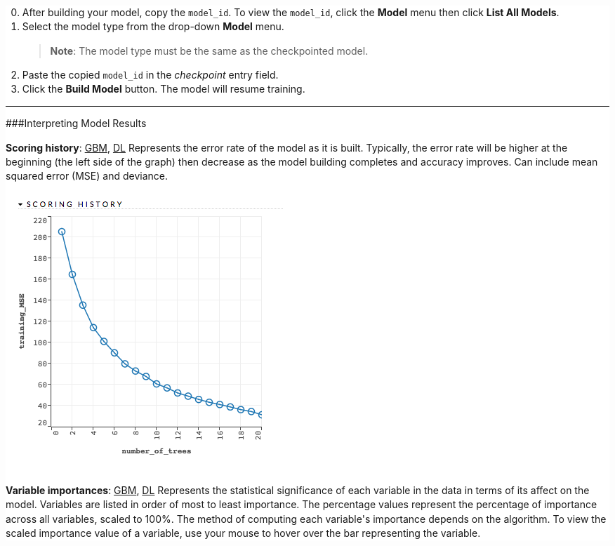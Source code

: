 
0. After building your model, copy the `model_id`. To view the `model_id`, click the **Model** menu then click **List All Models**. 
0. Select the model type from the drop-down **Model** menu. 
	>**Note**: The model type must be the same as the checkpointed model. 
0. Paste the copied `model_id` in the *checkpoint* entry field. 
0. Click the **Build Model** button. The model will resume training. 


---

###Interpreting Model Results

**Scoring history**: [GBM](#GBM), [DL](#DL) Represents the error rate of the model as it is built. Typically, the error rate will be higher at the beginning (the left side of the graph) then decrease as the model building completes and accuracy improves. Can include mean squared error (MSE) and deviance. 

  ![Scoring History example](images/Flow_ScoringHistory.png)

**Variable importances**: [GBM](#GBM), [DL](#DL) Represents the statistical significance of each variable in the data in terms of its affect on the model. Variables are listed in order of most to least importance. The percentage values represent the percentage of importance across all variables, scaled to 100%. The method of computing each variable's importance depends on the algorithm.  To view the scaled importance value of a variable, use your mouse to hover over the bar representing the variable. 
